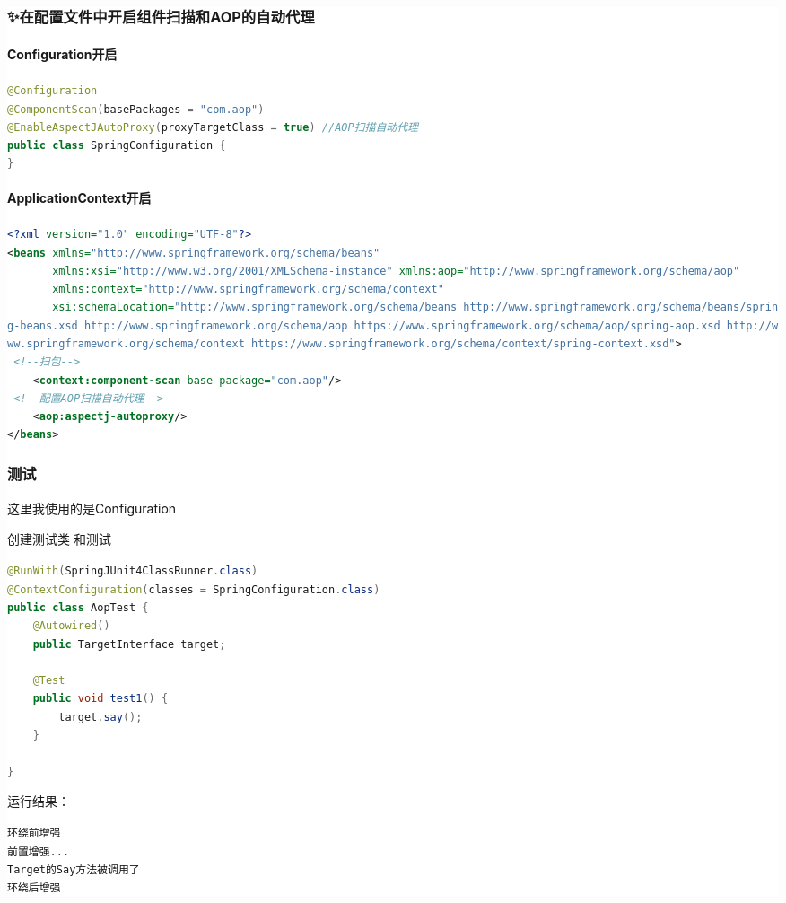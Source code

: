 ### ✨在配置文件中开启组件扫描和AOP的自动代理

#### Configuration开启

```java
@Configuration
@ComponentScan(basePackages = "com.aop")
@EnableAspectJAutoProxy(proxyTargetClass = true) //AOP扫描自动代理
public class SpringConfiguration {
}
```

#### ApplicationContext开启

```xml
<?xml version="1.0" encoding="UTF-8"?>
<beans xmlns="http://www.springframework.org/schema/beans"
       xmlns:xsi="http://www.w3.org/2001/XMLSchema-instance" xmlns:aop="http://www.springframework.org/schema/aop"
       xmlns:context="http://www.springframework.org/schema/context"
       xsi:schemaLocation="http://www.springframework.org/schema/beans http://www.springframework.org/schema/beans/spring-beans.xsd http://www.springframework.org/schema/aop https://www.springframework.org/schema/aop/spring-aop.xsd http://www.springframework.org/schema/context https://www.springframework.org/schema/context/spring-context.xsd">
 <!--扫包-->
    <context:component-scan base-package="com.aop"/>
 <!--配置AOP扫描自动代理-->
    <aop:aspectj-autoproxy/>
</beans>
```

### 测试

这里我使用的是Configuration

创建测试类 和测试

```java
@RunWith(SpringJUnit4ClassRunner.class)
@ContextConfiguration(classes = SpringConfiguration.class)
public class AopTest {
    @Autowired()
    public TargetInterface target;

    @Test
    public void test1() {
        target.say();
    }

}
```

运行结果：

```md
环绕前增强
前置增强...
Target的Say方法被调用了
环绕后增强
```

